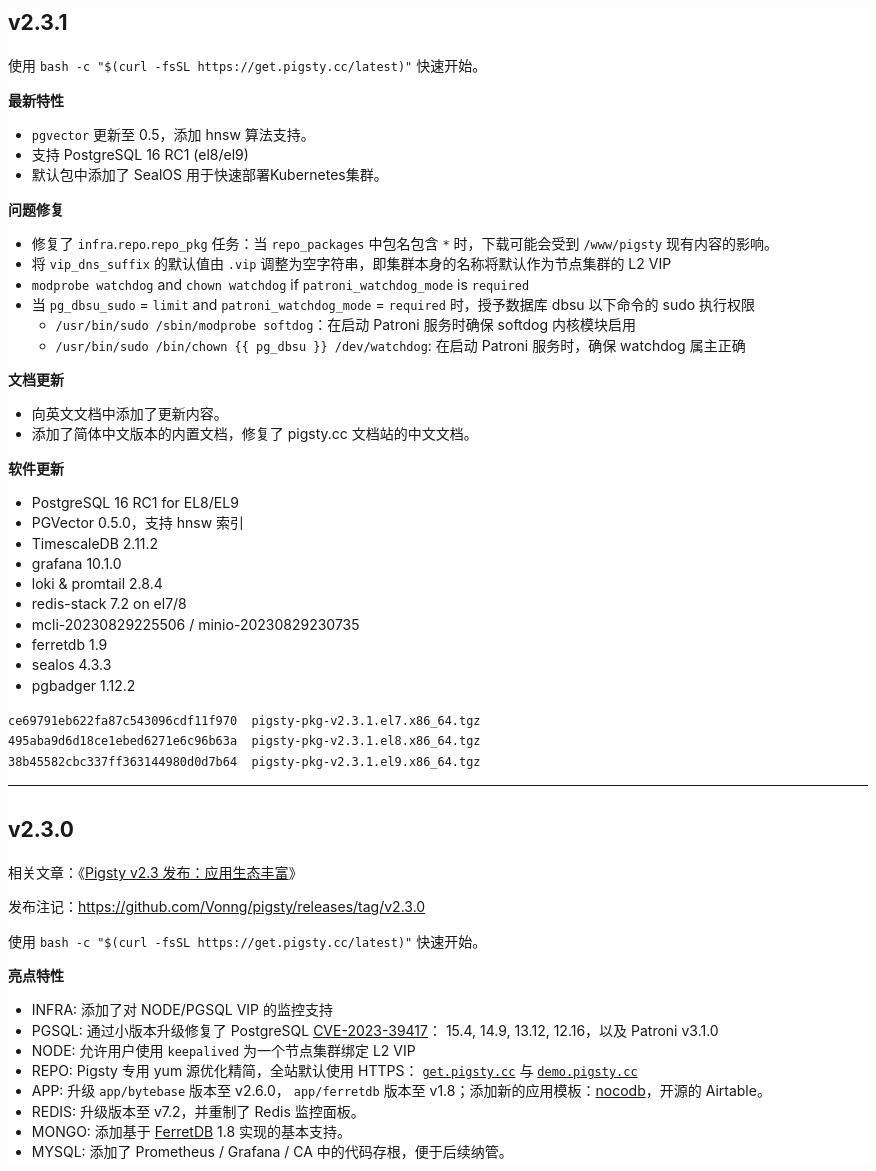 ## v2.3.1

使用 `bash -c "$(curl -fsSL https://get.pigsty.cc/latest)"` 快速开始。

**最新特性**

- `pgvector` 更新至 0.5，添加 hnsw 算法支持。
- 支持 PostgreSQL 16 RC1 (el8/el9)
- 默认包中添加了 SealOS 用于快速部署Kubernetes集群。

**问题修复**

- 修复了 `infra`.`repo`.`repo_pkg` 任务：当 `repo_packages` 中包名包含 `*` 时，下载可能会受到 `/www/pigsty` 现有内容的影响。
- 将 `vip_dns_suffix` 的默认值由 `.vip` 调整为空字符串，即集群本身的名称将默认作为节点集群的 L2 VIP
- `modprobe watchdog` and `chown watchdog` if `patroni_watchdog_mode` is `required`
- 当 `pg_dbsu_sudo` = `limit` and `patroni_watchdog_mode` = `required` 时，授予数据库 dbsu 以下命令的 sudo 执行权限
  - `/usr/bin/sudo /sbin/modprobe softdog`：在启动 Patroni 服务时确保 softdog 内核模块启用
  - `/usr/bin/sudo /bin/chown {{ pg_dbsu }} /dev/watchdog`: 在启动 Patroni 服务时，确保 watchdog 属主正确

**文档更新**

- 向英文文档中添加了更新内容。
- 添加了简体中文版本的内置文档，修复了 pigsty.cc 文档站的中文文档。

**软件更新**

- PostgreSQL 16 RC1 for EL8/EL9
- PGVector 0.5.0，支持 hnsw 索引
- TimescaleDB 2.11.2
- grafana 10.1.0
- loki & promtail 2.8.4
- redis-stack 7.2 on el7/8
- mcli-20230829225506 / minio-20230829230735
- ferretdb 1.9
- sealos 4.3.3
- pgbadger 1.12.2

```
ce69791eb622fa87c543096cdf11f970  pigsty-pkg-v2.3.1.el7.x86_64.tgz
495aba9d6d18ce1ebed6271e6c96b63a  pigsty-pkg-v2.3.1.el8.x86_64.tgz
38b45582cbc337ff363144980d0d7b64  pigsty-pkg-v2.3.1.el9.x86_64.tgz
```


----------------

## v2.3.0

相关文章：《[Pigsty v2.3 发布：应用生态丰富](https://mp.weixin.qq.com/s/p5sP42xsAxKPhWb_T7DqSA)》

发布注记：https://github.com/Vonng/pigsty/releases/tag/v2.3.0

使用 `bash -c "$(curl -fsSL https://get.pigsty.cc/latest)"` 快速开始。

**亮点特性**

* INFRA: 添加了对 NODE/PGSQL VIP 的监控支持
* PGSQL: 通过小版本升级修复了 PostgreSQL [CVE-2023-39417](https://www.postgresql.org/about/news/postgresql-154-149-1312-1216-1121-and-postgresql-16-beta-3-released-2689/)： 15.4, 14.9, 13.12, 12.16，以及 Patroni v3.1.0
* NODE:  允许用户使用 `keepalived` 为一个节点集群绑定 L2 VIP
* REPO: Pigsty 专用 yum 源优化精简，全站默认使用 HTTPS： [`get.pigsty.cc`](https://get.pigsty.cc) 与 [`demo.pigsty.cc`](https://demo.pigsty.cc)
* APP:  升级 `app/bytebase` 版本至 v2.6.0， `app/ferretdb` 版本至 v1.8；添加新的应用模板：[nocodb](https://nocodb.com/)，开源的 Airtable。
* REDIS: 升级版本至 v7.2，并重制了 Redis 监控面板。
* MONGO: 添加基于 [FerretDB](https://www.ferretdb.io/) 1.8 实现的基本支持。
* MYSQL: 添加了 Prometheus / Grafana / CA 中的代码存根，便于后续纳管。
